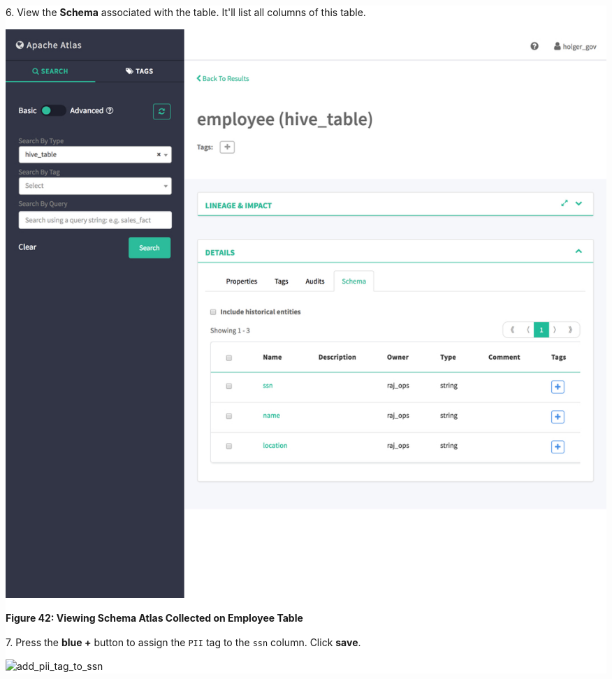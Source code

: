 6\. View the **Schema** associated with
the table. It'll list all columns of this table.

![hive_employee_atlas_schema](assets/images/hive_employee_atlas_schema.jpg)

**Figure 42: Viewing Schema Atlas Collected on Employee Table**

7\. Press the **blue +** button to assign the `PII` tag to the `ssn` column.
Click **save**.

![add_pii_tag_to_ssn](assets/images/add_pii_tag_to_ssn.jpg)
